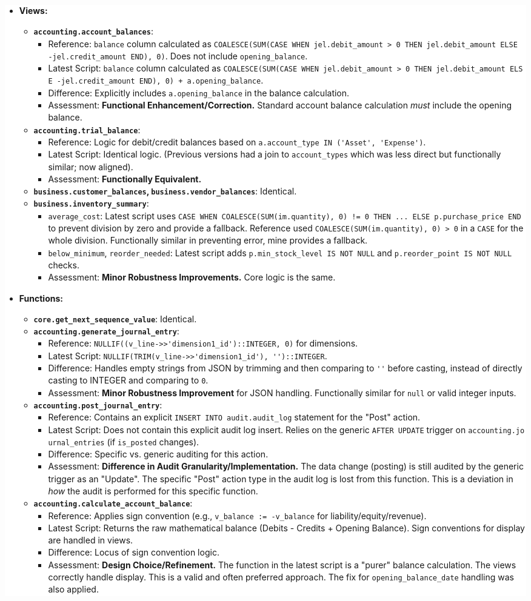 *   **Views:**
    *   **`accounting.account_balances`**:
        *   Reference: `balance` column calculated as `COALESCE(SUM(CASE WHEN jel.debit_amount > 0 THEN jel.debit_amount ELSE -jel.credit_amount END), 0)`. Does not include `opening_balance`.
        *   Latest Script: `balance` column calculated as `COALESCE(SUM(CASE WHEN jel.debit_amount > 0 THEN jel.debit_amount ELSE -jel.credit_amount END), 0) + a.opening_balance`.
        *   Difference: Explicitly includes `a.opening_balance` in the balance calculation.
        *   Assessment: **Functional Enhancement/Correction.** Standard account balance calculation *must* include the opening balance.
    *   **`accounting.trial_balance`**:
        *   Reference: Logic for debit/credit balances based on `a.account_type IN ('Asset', 'Expense')`.
        *   Latest Script: Identical logic. (Previous versions had a join to `account_types` which was less direct but functionally similar; now aligned).
        *   Assessment: **Functionally Equivalent.**
    *   **`business.customer_balances`, `business.vendor_balances`**: Identical.
    *   **`business.inventory_summary`**:
        *   `average_cost`: Latest script uses `CASE WHEN COALESCE(SUM(im.quantity), 0) != 0 THEN ... ELSE p.purchase_price END` to prevent division by zero and provide a fallback. Reference used `COALESCE(SUM(im.quantity), 0) > 0` in a `CASE` for the whole division. Functionally similar in preventing error, mine provides a fallback.
        *   `below_minimum`, `reorder_needed`: Latest script adds `p.min_stock_level IS NOT NULL` and `p.reorder_point IS NOT NULL` checks.
        *   Assessment: **Minor Robustness Improvements.** Core logic is the same.

*   **Functions:**
    *   **`core.get_next_sequence_value`**: Identical.
    *   **`accounting.generate_journal_entry`**:
        *   Reference: `NULLIF((v_line->>'dimension1_id')::INTEGER, 0)` for dimensions.
        *   Latest Script: `NULLIF(TRIM(v_line->>'dimension1_id'), '')::INTEGER`.
        *   Difference: Handles empty strings from JSON by trimming and then comparing to `''` before casting, instead of directly casting to INTEGER and comparing to `0`.
        *   Assessment: **Minor Robustness Improvement** for JSON handling. Functionally similar for `null` or valid integer inputs.
    *   **`accounting.post_journal_entry`**:
        *   Reference: Contains an explicit `INSERT INTO audit.audit_log` statement for the "Post" action.
        *   Latest Script: Does not contain this explicit audit log insert. Relies on the generic `AFTER UPDATE` trigger on `accounting.journal_entries` (if `is_posted` changes).
        *   Difference: Specific vs. generic auditing for this action.
        *   Assessment: **Difference in Audit Granularity/Implementation.** The data change (posting) is still audited by the generic trigger as an "Update". The specific "Post" action type in the audit log is lost from this function. This is a deviation in *how* the audit is performed for this specific function.
    *   **`accounting.calculate_account_balance`**:
        *   Reference: Applies sign convention (e.g., `v_balance := -v_balance` for liability/equity/revenue).
        *   Latest Script: Returns the raw mathematical balance (Debits - Credits + Opening Balance). Sign conventions for display are handled in views.
        *   Difference: Locus of sign convention logic.
        *   Assessment: **Design Choice/Refinement.** The function in the latest script is a "purer" balance calculation. The views correctly handle display. This is a valid and often preferred approach. The fix for `opening_balance_date` handling was also applied.
